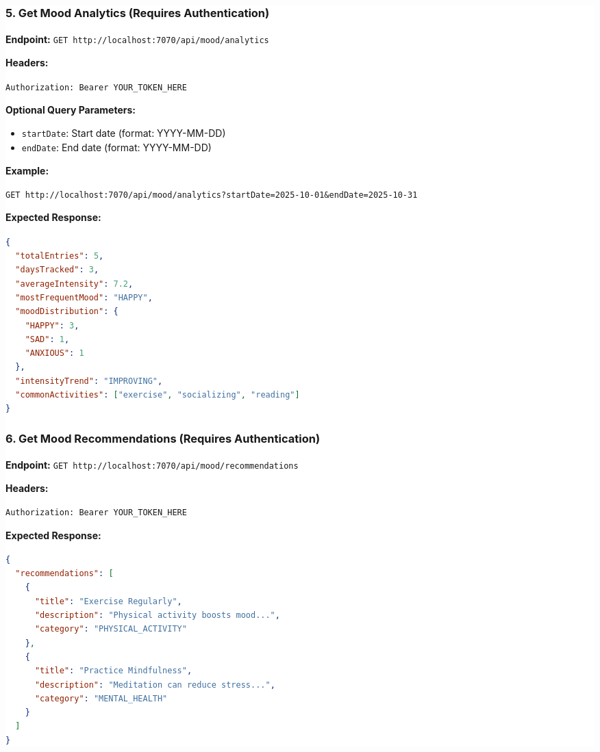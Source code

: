 ### 5. Get Mood Analytics (Requires Authentication)
**Endpoint:** `GET http://localhost:7070/api/mood/analytics`

**Headers:**
```
Authorization: Bearer YOUR_TOKEN_HERE
```

**Optional Query Parameters:**
- `startDate`: Start date (format: YYYY-MM-DD)
- `endDate`: End date (format: YYYY-MM-DD)

**Example:**
```
GET http://localhost:7070/api/mood/analytics?startDate=2025-10-01&endDate=2025-10-31
```

**Expected Response:**
```json
{
  "totalEntries": 5,
  "daysTracked": 3,
  "averageIntensity": 7.2,
  "mostFrequentMood": "HAPPY",
  "moodDistribution": {
    "HAPPY": 3,
    "SAD": 1,
    "ANXIOUS": 1
  },
  "intensityTrend": "IMPROVING",
  "commonActivities": ["exercise", "socializing", "reading"]
}
```

### 6. Get Mood Recommendations (Requires Authentication)
**Endpoint:** `GET http://localhost:7070/api/mood/recommendations`

**Headers:**
```
Authorization: Bearer YOUR_TOKEN_HERE
```

**Expected Response:**
```json
{
  "recommendations": [
    {
      "title": "Exercise Regularly",
      "description": "Physical activity boosts mood...",
      "category": "PHYSICAL_ACTIVITY"
    },
    {
      "title": "Practice Mindfulness",
      "description": "Meditation can reduce stress...",
      "category": "MENTAL_HEALTH"
    }
  ]
}
```
